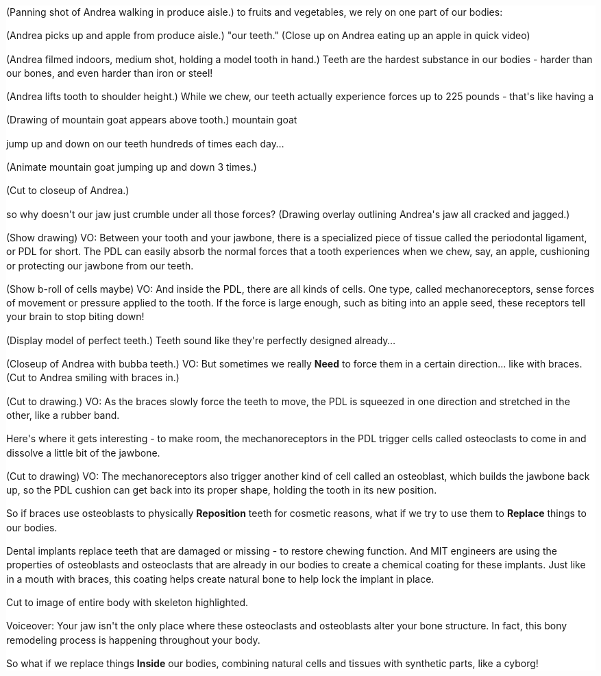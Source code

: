(Panning shot of Andrea walking in produce aisle.) to fruits and vegetables, we rely on one part of our bodies:

(Andrea picks up and apple from produce aisle.) "our teeth." (Close up on Andrea eating up an apple in quick video)

(Andrea filmed indoors, medium shot, holding a model tooth in hand.) Teeth are the hardest substance in our bodies - harder than our bones, and even harder than iron or steel!

(Andrea lifts tooth to shoulder height.) While we chew, our teeth actually experience forces up to 225 pounds - that's like having a

(Drawing of mountain goat appears above tooth.) mountain goat

jump up and down on our teeth hundreds of times each day…

(Animate mountain goat jumping up and down 3 times.)

(Cut to closeup of Andrea.)

so why doesn't our jaw just crumble under all those forces? (Drawing overlay outlining Andrea's jaw all cracked and jagged.)

(Show drawing) VO: Between your tooth and your jawbone, there is a specialized piece of tissue called the periodontal ligament, or PDL for short. The PDL can easily absorb the normal forces that a tooth experiences when we chew, say, an apple, cushioning or protecting our jawbone from our teeth.

(Show b-roll of cells maybe) VO: And inside the PDL, there are all kinds of cells. One type, called mechanoreceptors, sense forces of movement or pressure applied to the tooth. If the force is large enough, such as biting into an apple seed, these receptors tell your brain to stop biting down!

(Display model of perfect teeth.) Teeth sound like they're perfectly designed already…

(Closeup of Andrea with bubba teeth.) VO: But sometimes we really **Need** to force them in a certain direction… like with braces. (Cut to Andrea smiling with braces in.)

(Cut to drawing.) VO: As the braces slowly force the teeth to move, the PDL is squeezed in one direction and stretched in the other, like a rubber band.

Here's where it gets interesting - to make room, the mechanoreceptors in the PDL trigger cells called osteoclasts to come in and dissolve a little bit of the jawbone.

(Cut to drawing) VO: The mechanoreceptors also trigger another kind of cell called an osteoblast, which builds the jawbone back up, so the PDL cushion can get back into its proper shape, holding the tooth in its new position.

So if braces use osteoblasts to physically **Reposition** teeth for cosmetic reasons, what if we try to use them to **Replace** things to our bodies.

Dental implants replace teeth that are damaged or missing - to restore chewing function. And MIT engineers are using the properties of osteoblasts and osteoclasts that are already in our bodies to create a chemical coating for these implants. Just like in a mouth with braces, this coating helps create natural bone to help lock the implant in place.

Cut to image of entire body with skeleton highlighted.

Voiceover: Your jaw isn't the only place where these osteoclasts and osteoblasts alter your bone structure. In fact, this bony remodeling process is happening throughout your body.

So what if we replace things **Inside** our bodies, combining natural cells and tissues with synthetic parts, like a cyborg!
